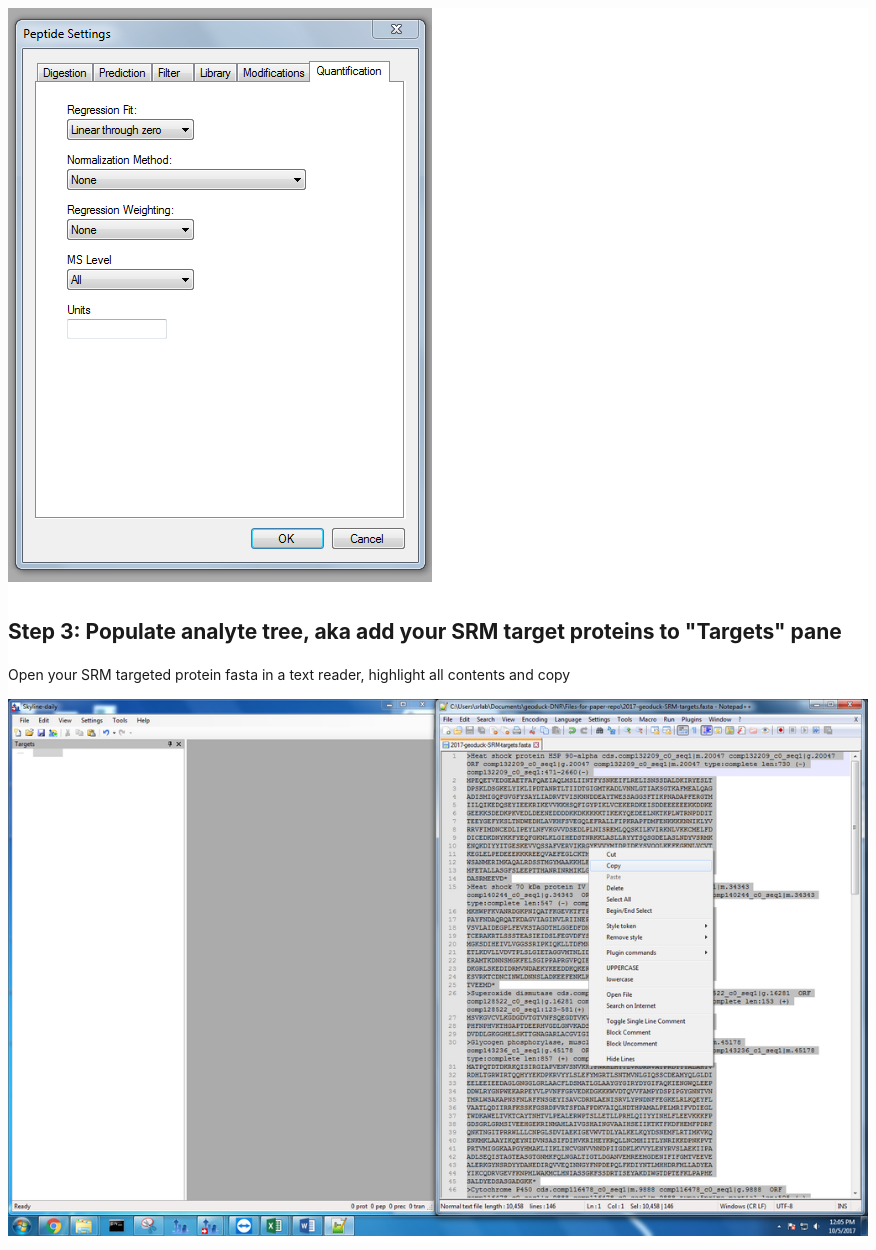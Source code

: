 ![08](../images/New-SRM-Skyline-Project-08.PNG?raw=true)

## Step 3: Populate analyte tree, aka add your SRM target proteins to "Targets" pane
Open your SRM targeted protein fasta in a text reader, highlight all contents and copy

![09](../images/New-SRM-Skyline-Project-09.PNG?raw=true)